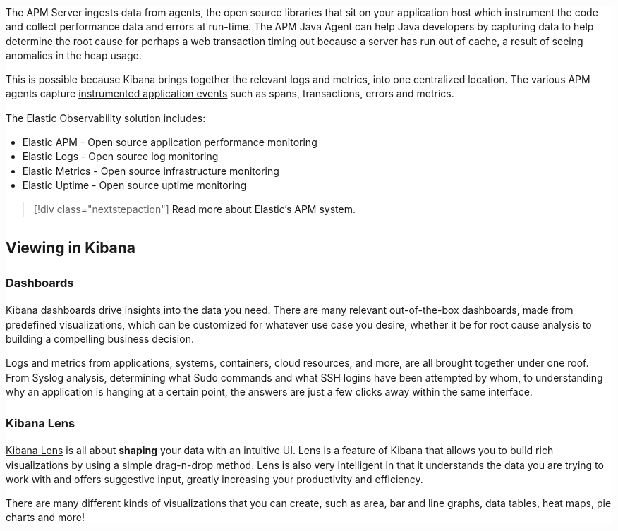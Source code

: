 The APM Server ingests data from agents, the open source libraries that sit on your application host which instrument the code and collect performance data and errors at run-time. The APM Java Agent can help Java developers by capturing data to help determine the root cause for perhaps a web transaction timing out because a server has run out of cache, a result of seeing anomalies in the heap usage. 

This is possible because Kibana brings together the relevant logs and metrics, into one centralized location. The various APM agents capture [instrumented application events](https://www.elastic.co/guide/en/apm/get-started/current/apm-data-model.html) such as spans, transactions, errors and metrics.

The [Elastic Observability](https://www.elastic.co/observability) solution includes:
- [Elastic APM](https://www.elastic.co/apm) - Open source application performance monitoring
- [Elastic Logs](https://www.elastic.co/log-monitoring) - Open source log monitoring
- [Elastic Metrics](https://www.elastic.co/infrastructure-monitoring) - Open source infrastructure monitoring
- [Elastic Uptime](https://www.elastic.co/uptime-monitoring) - Open source uptime monitoring

> [!div class="nextstepaction"]
> [Read more about Elastic’s APM system.](https://www.elastic.co/guide/en/apm/get-started/current/overview.html)

## Viewing in Kibana
### Dashboards

Kibana dashboards drive insights into the data you need. There are many relevant out-of-the-box dashboards, made from predefined visualizations, which can be customized for whatever use case you desire, whether it be for root cause analysis to building a compelling business decision. 

Logs and metrics from applications, systems, containers, cloud resources, and more, are all brought together under one roof. From Syslog analysis, determining what Sudo commands and what SSH logins have been attempted by whom, to understanding why an application is hanging at a certain point, the answers are just a few clicks away within the same interface. 
 
### Kibana Lens

[Kibana Lens](https://www.elastic.co/what-is/kibana-lens) is all about **shaping** your data with an intuitive UI. Lens is a feature of Kibana that allows you to build rich visualizations by using a simple drag-n-drop method. Lens is also very intelligent in that it understands the data you are trying to work with and offers suggestive input, greatly increasing your productivity and efficiency. 

There are many different kinds of visualizations that you can create, such as area, bar and line graphs, data tables, heat maps, pie charts and more!
